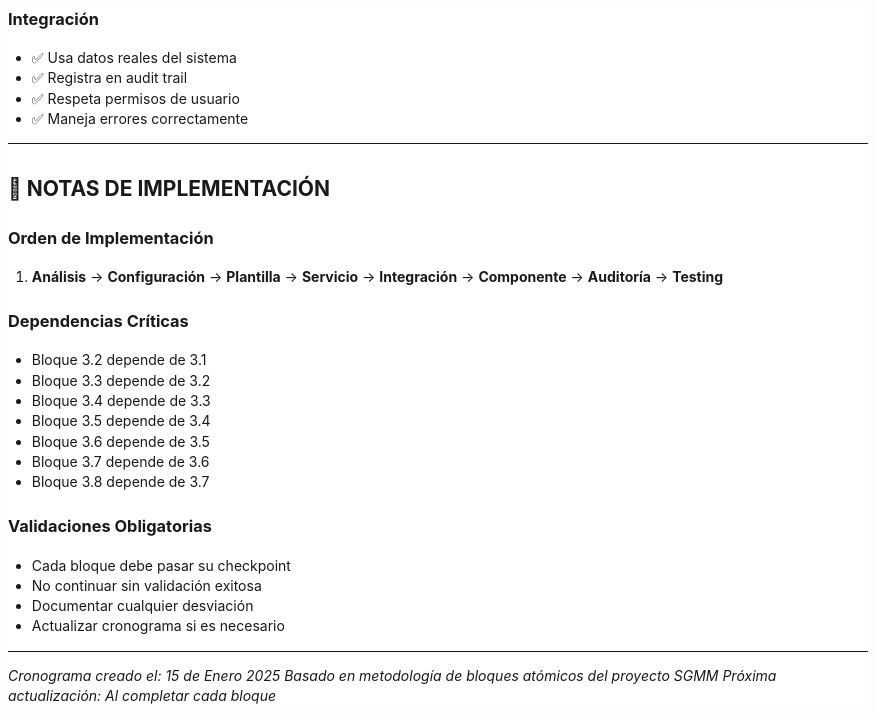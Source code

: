 ### **Integración**
- ✅ Usa datos reales del sistema
- ✅ Registra en audit trail
- ✅ Respeta permisos de usuario
- ✅ Maneja errores correctamente

---

## 📝 NOTAS DE IMPLEMENTACIÓN

### **Orden de Implementación**
1. **Análisis** → **Configuración** → **Plantilla** → **Servicio** → **Integración** → **Componente** → **Auditoría** → **Testing**

### **Dependencias Críticas**
- Bloque 3.2 depende de 3.1
- Bloque 3.3 depende de 3.2
- Bloque 3.4 depende de 3.3
- Bloque 3.5 depende de 3.4
- Bloque 3.6 depende de 3.5
- Bloque 3.7 depende de 3.6
- Bloque 3.8 depende de 3.7

### **Validaciones Obligatorias**
- Cada bloque debe pasar su checkpoint
- No continuar sin validación exitosa
- Documentar cualquier desviación
- Actualizar cronograma si es necesario

---

*Cronograma creado el: 15 de Enero 2025*
*Basado en metodología de bloques atómicos del proyecto SGMM*
*Próxima actualización: Al completar cada bloque*
